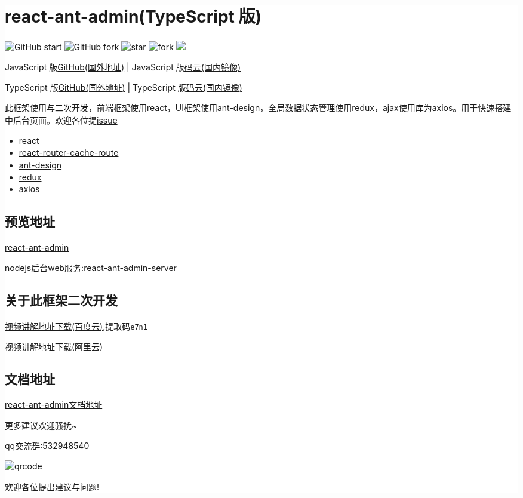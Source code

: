 # react-ant-admin(TypeScript 版)

[![GitHub start](https://img.shields.io/github/stars/kongyijilafumi/react-ant-admin-ts?label=GitHub%20Star)](https://github.com/kongyijilafumi/react-ant-admin-ts)
[![GitHub fork](https://img.shields.io/github/forks/kongyijilafumi/react-ant-admin-ts?label=GitHub%20fork)](https://github.com/kongyijilafumi/react-ant-admin-ts/network/members)
[![star](https://gitee.com/kong_yiji_and_lavmi/react-ant-admin-ts/badge/star.svg?theme=dark)](https://gitee.com/kong_yiji_and_lavmi/react-ant-admin-ts/stargazers)
[![fork](https://gitee.com/kong_yiji_and_lavmi/react-ant-admin-ts/badge/fork.svg?theme=dark)](https://gitee.com/kong_yiji_and_lavmi/react-ant-admin-ts/members)
![](https://img.shields.io/github/license/kongyijilafumi/react-ant-admin)

JavaScript 版[GitHub(国外地址)](https://github.com/kongyijilafumi/react-ant-admin) |
JavaScript 版[码云(国内镜像)](https://gitee.com/kong_yiji_and_lavmi/react-ant-admin)

TypeScript 版[GitHub(国外地址)](https://github.com/kongyijilafumi/react-ant-admin-ts) |
TypeScript 版[码云(国内镜像)](https://gitee.com/kong_yiji_and_lavmi/react-ant-admin-ts)

此框架使用与二次开发，前端框架使用react，UI框架使用ant-design，全局数据状态管理使用redux，ajax使用库为axios。用于快速搭建中后台页面。欢迎各位提[issue](https://github.com/kongyijilafumi/react-ant-admin/issues)
* [react](https://react.docschina.org/)
* [react-router-cache-route](https://www.npmjs.com/package/react-router-cache-route)
* [ant-design](https://ant.design/index-cn)
* [redux](https://redux.js.org/)
* [axios](http://www.axios-js.com/)

## 预览地址

[react-ant-admin](http://azhengpersonalblog.top/react-ant-admin/)

nodejs后台web服务:[react-ant-admin-server](https://gitee.com/kong_yiji_and_lavmi/react-ant-admin-server)

## 关于此框架二次开发
[视频讲解地址下载(百度云)](https://pan.baidu.com/s/1El4ndtW28nffGgAqHA1Wag),提取码`e7n1`

[视频讲解地址下载(阿里云)](https://www.aliyundrive.com/s/v499WGyEU5s)


## 文档地址

[react-ant-admin文档地址](https://azhengpersonalblog.top/doc-react-ant-admin/)

更多建议欢迎骚扰~

[qq交流群:532948540](https://qm.qq.com/cgi-bin/qm/qr?k=Wo_kXUOA-mTBviZ6gF4H912AKdE5vTML&jump_from=webapi)

![qrcode](https://raw.githubusercontent.com/kongyijilafumi/my-image/master/qq.jpg)

欢迎各位提出建议与问题!

